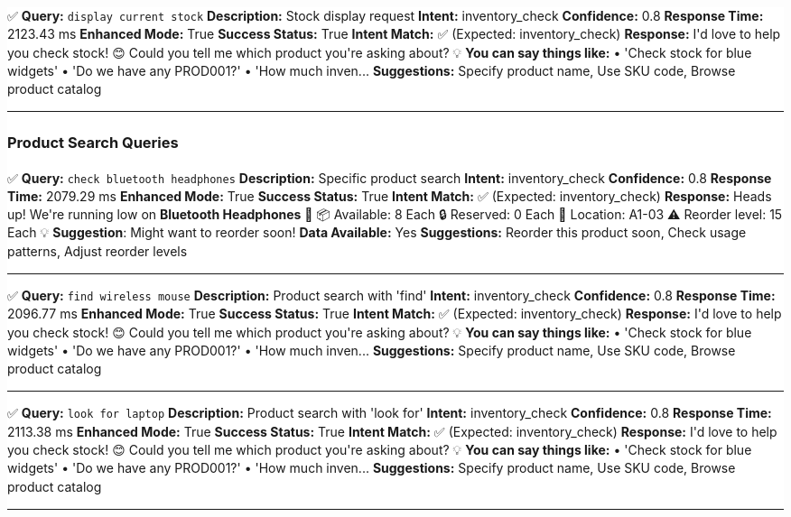 
✅ **Query:** `display current stock`
**Description:** Stock display request
**Intent:** inventory_check
**Confidence:** 0.8
**Response Time:** 2123.43 ms
**Enhanced Mode:** True
**Success Status:** True
**Intent Match:** ✅ (Expected: inventory_check)
**Response:** I'd love to help you check stock! 😊  Could you tell me which product you're asking about?  💡 **You can say things like:** • 'Check stock for blue widgets' • 'Do we have any PROD001?' • 'How much inven...
**Suggestions:** Specify product name, Use SKU code, Browse product catalog

---

### Product Search Queries

✅ **Query:** `check bluetooth headphones`
**Description:** Specific product search
**Intent:** inventory_check
**Confidence:** 0.8
**Response Time:** 2079.29 ms
**Enhanced Mode:** True
**Success Status:** True
**Intent Match:** ✅ (Expected: inventory_check)
**Response:** Heads up! We're running low on **Bluetooth Headphones** 🔔  📦 Available: 8 Each 🔒 Reserved: 0 Each 📍 Location: A1-03 ⚠️ Reorder level: 15 Each  💡 **Suggestion**: Might want to reorder soon!
**Data Available:** Yes
**Suggestions:** Reorder this product soon, Check usage patterns, Adjust reorder levels

---

✅ **Query:** `find wireless mouse`
**Description:** Product search with 'find'
**Intent:** inventory_check
**Confidence:** 0.8
**Response Time:** 2096.77 ms
**Enhanced Mode:** True
**Success Status:** True
**Intent Match:** ✅ (Expected: inventory_check)
**Response:** I'd love to help you check stock! 😊  Could you tell me which product you're asking about?  💡 **You can say things like:** • 'Check stock for blue widgets' • 'Do we have any PROD001?' • 'How much inven...
**Suggestions:** Specify product name, Use SKU code, Browse product catalog

---

✅ **Query:** `look for laptop`
**Description:** Product search with 'look for'
**Intent:** inventory_check
**Confidence:** 0.8
**Response Time:** 2113.38 ms
**Enhanced Mode:** True
**Success Status:** True
**Intent Match:** ✅ (Expected: inventory_check)
**Response:** I'd love to help you check stock! 😊  Could you tell me which product you're asking about?  💡 **You can say things like:** • 'Check stock for blue widgets' • 'Do we have any PROD001?' • 'How much inven...
**Suggestions:** Specify product name, Use SKU code, Browse product catalog

---